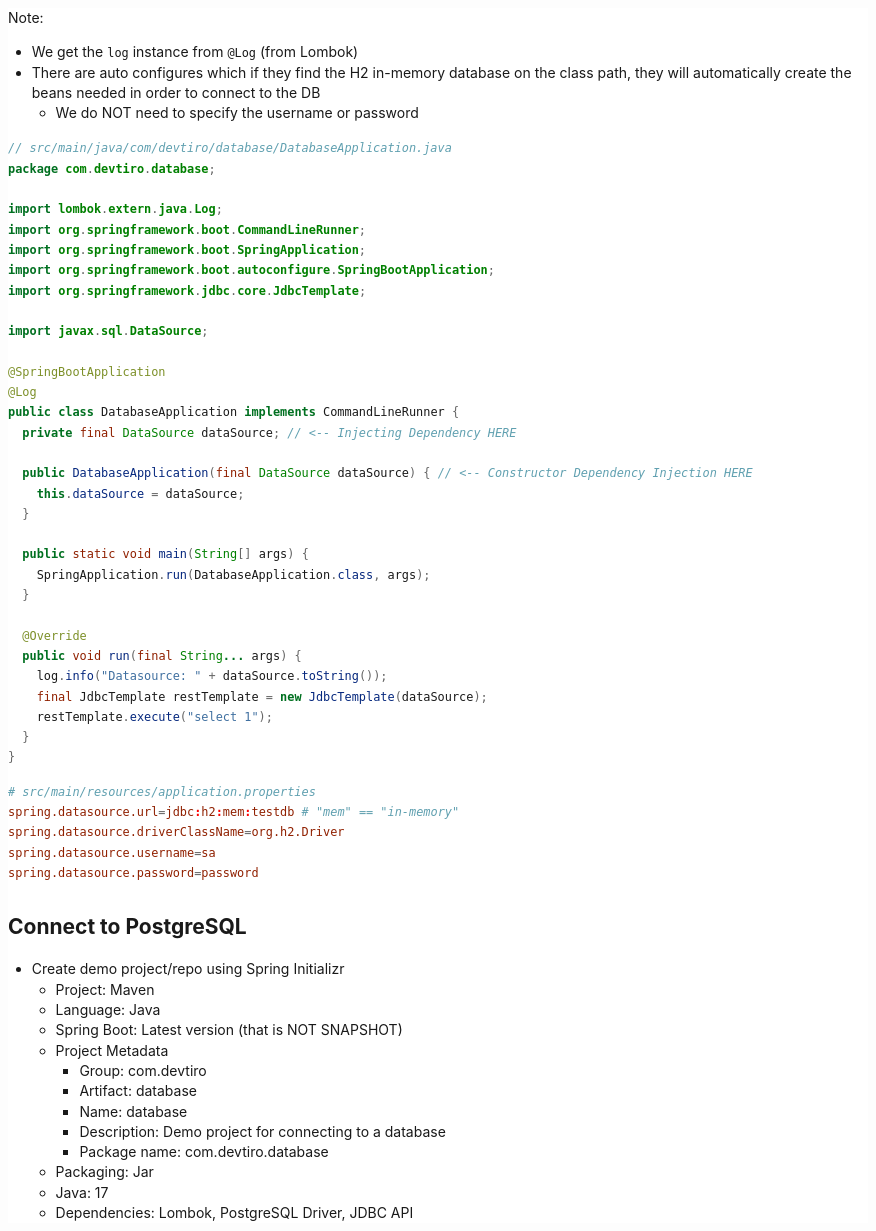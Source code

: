 Note:

- We get the `log` instance from `@Log` (from Lombok)
- There are auto configures which if they find the H2 in-memory database on the class path, they will automatically create the beans needed in order to connect to the DB
  - We do NOT need to specify the username or password

```java
// src/main/java/com/devtiro/database/DatabaseApplication.java
package com.devtiro.database;

import lombok.extern.java.Log;
import org.springframework.boot.CommandLineRunner;
import org.springframework.boot.SpringApplication;
import org.springframework.boot.autoconfigure.SpringBootApplication;
import org.springframework.jdbc.core.JdbcTemplate;

import javax.sql.DataSource;

@SpringBootApplication
@Log
public class DatabaseApplication implements CommandLineRunner {
  private final DataSource dataSource; // <-- Injecting Dependency HERE

  public DatabaseApplication(final DataSource dataSource) { // <-- Constructor Dependency Injection HERE
    this.dataSource = dataSource;
  }

  public static void main(String[] args) {
    SpringApplication.run(DatabaseApplication.class, args);
  }

  @Override
  public void run(final String... args) {
    log.info("Datasource: " + dataSource.toString());
    final JdbcTemplate restTemplate = new JdbcTemplate(dataSource);
    restTemplate.execute("select 1");
  }
}
```

```conf
# src/main/resources/application.properties
spring.datasource.url=jdbc:h2:mem:testdb # "mem" == "in-memory"
spring.datasource.driverClassName=org.h2.Driver
spring.datasource.username=sa
spring.datasource.password=password
```

## Connect to PostgreSQL

- Create demo project/repo using Spring Initializr
  - Project: Maven
  - Language: Java
  - Spring Boot: Latest version (that is NOT SNAPSHOT)
  - Project Metadata
    - Group: com.devtiro
    - Artifact: database
    - Name: database
    - Description: Demo project for connecting to a database
    - Package name: com.devtiro.database
  - Packaging: Jar
  - Java: 17
  - Dependencies: Lombok, PostgreSQL Driver, JDBC API
